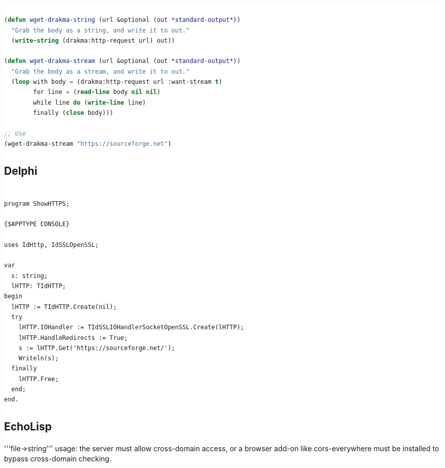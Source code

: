 
```lisp

(defun wget-drakma-string (url &optional (out *standard-output*))
  "Grab the body as a string, and write it to out."
  (write-string (drakma:http-request url) out))

(defun wget-drakma-stream (url &optional (out *standard-output*))
  "Grab the body as a stream, and write it to out."
  (loop with body = (drakma:http-request url :want-stream t)
        for line = (read-line body nil nil)
        while line do (write-line line)
        finally (close body)))

;; Use
(wget-drakma-stream "https://sourceforge.net")

```



## Delphi

```Delphi

program ShowHTTPS;

{$APPTYPE CONSOLE}

uses IdHttp, IdSSLOpenSSL;

var
  s: string;
  lHTTP: TIdHTTP;
begin
  lHTTP := TIdHTTP.Create(nil);
  try
    lHTTP.IOHandler := TIdSSLIOHandlerSocketOpenSSL.Create(lHTTP);
    lHTTP.HandleRedirects := True;
    s := lHTTP.Get('https://sourceforge.net/');
    Writeln(s);
  finally
    lHTTP.Free;
  end;
end.

```



## EchoLisp

'''file->string''' usage: the server must allow cross-domain access, or a browser add-on like cors-everywhere must be installed to bypass cross-domain checking.
